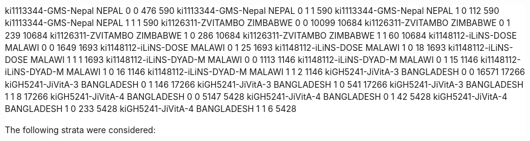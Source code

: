 ki1113344-GMS-Nepal         NEPAL                          0                        0      476     590
ki1113344-GMS-Nepal         NEPAL                          0                        1        1     590
ki1113344-GMS-Nepal         NEPAL                          1                        0      112     590
ki1113344-GMS-Nepal         NEPAL                          1                        1        1     590
ki1126311-ZVITAMBO          ZIMBABWE                       0                        0    10099   10684
ki1126311-ZVITAMBO          ZIMBABWE                       0                        1      239   10684
ki1126311-ZVITAMBO          ZIMBABWE                       1                        0      286   10684
ki1126311-ZVITAMBO          ZIMBABWE                       1                        1       60   10684
ki1148112-iLiNS-DOSE        MALAWI                         0                        0     1649    1693
ki1148112-iLiNS-DOSE        MALAWI                         0                        1       25    1693
ki1148112-iLiNS-DOSE        MALAWI                         1                        0       18    1693
ki1148112-iLiNS-DOSE        MALAWI                         1                        1        1    1693
ki1148112-iLiNS-DYAD-M      MALAWI                         0                        0     1113    1146
ki1148112-iLiNS-DYAD-M      MALAWI                         0                        1       15    1146
ki1148112-iLiNS-DYAD-M      MALAWI                         1                        0       16    1146
ki1148112-iLiNS-DYAD-M      MALAWI                         1                        1        2    1146
kiGH5241-JiVitA-3           BANGLADESH                     0                        0    16571   17266
kiGH5241-JiVitA-3           BANGLADESH                     0                        1      146   17266
kiGH5241-JiVitA-3           BANGLADESH                     1                        0      541   17266
kiGH5241-JiVitA-3           BANGLADESH                     1                        1        8   17266
kiGH5241-JiVitA-4           BANGLADESH                     0                        0     5147    5428
kiGH5241-JiVitA-4           BANGLADESH                     0                        1       42    5428
kiGH5241-JiVitA-4           BANGLADESH                     1                        0      233    5428
kiGH5241-JiVitA-4           BANGLADESH                     1                        1        6    5428


The following strata were considered:
